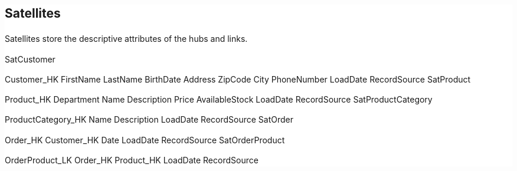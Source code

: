 ## Satellites
Satellites store the descriptive attributes of the hubs and links.

SatCustomer

Customer_HK
FirstName
LastName
BirthDate
Address
ZipCode
City
PhoneNumber
LoadDate
RecordSource
SatProduct

Product_HK
Department
Name
Description
Price
AvailableStock
LoadDate
RecordSource
SatProductCategory

ProductCategory_HK
Name
Description
LoadDate
RecordSource
SatOrder

Order_HK
Customer_HK
Date
LoadDate
RecordSource
SatOrderProduct

OrderProduct_LK
Order_HK
Product_HK
LoadDate
RecordSource


